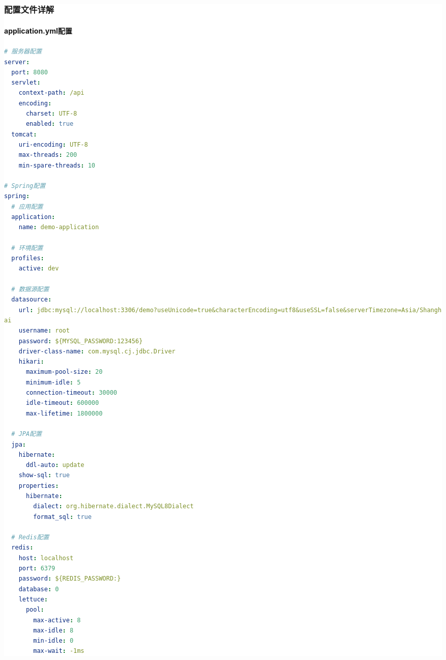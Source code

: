 ### 配置文件详解

#### application.yml配置

```yaml
# 服务器配置
server:
  port: 8080
  servlet:
    context-path: /api
    encoding:
      charset: UTF-8
      enabled: true
  tomcat:
    uri-encoding: UTF-8
    max-threads: 200
    min-spare-threads: 10

# Spring配置
spring:
  # 应用配置
  application:
    name: demo-application
  
  # 环境配置
  profiles:
    active: dev
  
  # 数据源配置
  datasource:
    url: jdbc:mysql://localhost:3306/demo?useUnicode=true&characterEncoding=utf8&useSSL=false&serverTimezone=Asia/Shanghai
    username: root
    password: ${MYSQL_PASSWORD:123456}
    driver-class-name: com.mysql.cj.jdbc.Driver
    hikari:
      maximum-pool-size: 20
      minimum-idle: 5
      connection-timeout: 30000
      idle-timeout: 600000
      max-lifetime: 1800000
  
  # JPA配置
  jpa:
    hibernate:
      ddl-auto: update
    show-sql: true
    properties:
      hibernate:
        dialect: org.hibernate.dialect.MySQL8Dialect
        format_sql: true
  
  # Redis配置
  redis:
    host: localhost
    port: 6379
    password: ${REDIS_PASSWORD:}
    database: 0
    lettuce:
      pool:
        max-active: 8
        max-idle: 8
        min-idle: 0
        max-wait: -1ms
```